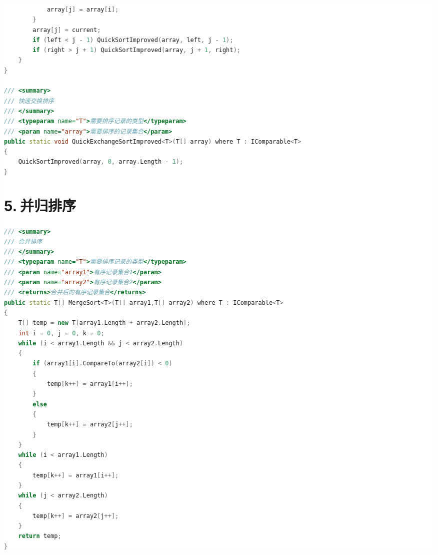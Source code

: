 ```c++
            array[j] = array[i];
        }
        array[j] = current;
        if (left < j - 1) QuickSortImproved(array, left, j - 1);
        if (right > j + 1) QuickSortImproved(array, j + 1, right);
    }
}

/// <summary>
/// 快速交换排序
/// </summary>
/// <typeparam name="T">需要排序记录的类型</typeparam> 
/// <param name="array">需要排序的记录集合</param>
public static void QuickExchangeSortImproved<T>(T[] array) where T : IComparable<T>
{
    QuickSortImproved(array, 0, array.Length - 1);
}
```



# 5. 并归排序

```c++
/// <summary>
/// 合并排序
/// </summary>
/// <typeparam name="T">需要排序记录的类型</typeparam>
/// <param name="array1">有序记录集合1</param>
/// <param name="array2">有序记录集合2</param>
/// <returns>合并后的有序记录集合</returns>
public static T[] MergeSort<T>(T[] array1,T[] array2) where T : IComparable<T>
{
    T[] temp = new T[array1.Length + array2.Length];
    int i = 0, j = 0, k = 0;
    while (i < array1.Length && j < array2.Length)
    {
        if (array1[i].CompareTo(array2[i]) < 0)
        {
            temp[k++] = array1[i++];
        }
        else
        {
            temp[k++] = array2[j++];
        }
    }
    while (i < array1.Length)
    {
        temp[k++] = array1[i++];
    }
    while (j < array2.Length)
    {
        temp[k++] = array2[j++];
    }
    return temp;
}
```
